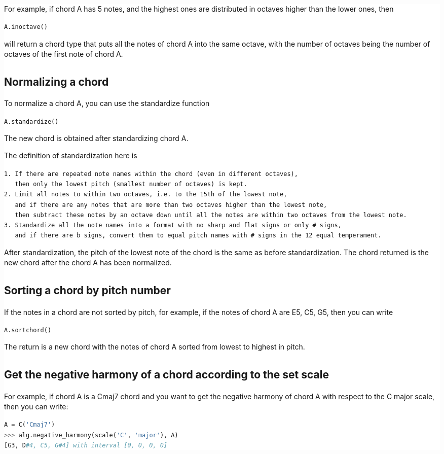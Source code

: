 For example, if chord A has 5 notes, and the highest ones are distributed in octaves higher than the lower ones, then

```python
A.inoctave()
```

will return a chord type that puts all the notes of chord A into the same octave, with the number of octaves being the number of octaves of the first note of chord A.

## Normalizing a chord

To normalize a chord A, you can use the standardize function

```python
A.standardize()
```

The new chord is obtained after standardizing chord A.

The definition of standardization here is

    1. If there are repeated note names within the chord (even in different octaves),
       then only the lowest pitch (smallest number of octaves) is kept.
    2. Limit all notes to within two octaves, i.e. to the 15th of the lowest note,
       and if there are any notes that are more than two octaves higher than the lowest note,
       then subtract these notes by an octave down until all the notes are within two octaves from the lowest note.
    3. Standardize all the note names into a format with no sharp and flat signs or only # signs,
       and if there are b signs, convert them to equal pitch names with # signs in the 12 equal temperament.

After standardization, the pitch of the lowest note of the chord is the same as before standardization. The chord returned is the new chord after the chord A has been normalized.

## Sorting a chord by pitch number

If the notes in a chord are not sorted by pitch, for example, if the notes of chord A are E5, C5, G5, then you can write

```python
A.sortchord()
```

The return is a new chord with the notes of chord A sorted from lowest to highest in pitch.

## Get the negative harmony of a chord according to the set scale

For example, if chord A is a Cmaj7 chord and you want to get the negative harmony of chord A with respect to the C major scale, then you can write:

```python
A = C('Cmaj7')
>>> alg.negative_harmony(scale('C', 'major'), A)
[G3, D#4, C5, G#4] with interval [0, 0, 0, 0]
```
